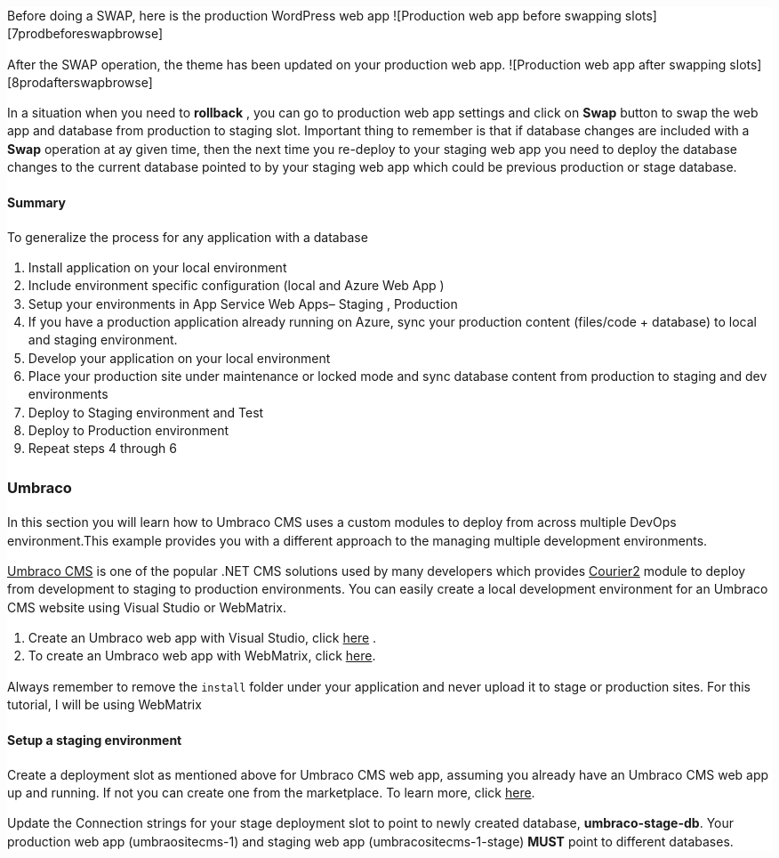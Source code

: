 Before doing a SWAP, here is the production WordPress web app
![Production web app before swapping slots][7prodbeforeswapbrowse]

After the SWAP operation, the theme has been updated on your production web app.
![Production web app after swapping slots][8prodafterswapbrowse]

In a situation when you need to **rollback** , you can go to production web app settings and click on **Swap** button to swap the web app and database from production to staging slot. Important thing to remember is that if database changes are included with a **Swap** operation at ay given time, then the next time you re-deploy to your staging web app you need to deploy the database changes to the current database pointed to by your staging web app which could be previous production or stage database.

#### Summary
To generalize the process for any application with a database
1.	Install application on your local environment
2.	Include environment specific configuration (local and Azure Web App )
3.	Setup  your environments in App Service Web Apps– Staging , Production
4.	If you have a production application already running on Azure, sync your production content (files/code + database) to local and staging environment.
5.	Develop your application on your local environment
6.	Place your production site under maintenance or locked mode and sync database content from production to staging  and dev environments
7.	Deploy  to Staging environment and Test
8.	Deploy to Production environment
9.	Repeat  steps 4 through 6

### Umbraco
In this section you will learn how to Umbraco CMS uses a custom modules to deploy from across multiple DevOps environment.This example provides you with a different approach to the managing multiple development environments.

[Umbraco CMS](http://umbraco.com/) is one of the popular .NET CMS solutions used by many developers which provides [Courier2](http://umbraco.com/products/more-add-ons/courier-2) module to deploy from development to staging to production environments. You can easily create a local development environment for an Umbraco CMS website using Visual Studio or WebMatrix.

1. Create an Umbraco web app with Visual Studio, click [here](https://our.umbraco.org/documentation/Installation/install-umbraco-with-nuget) .
2. To create an Umbraco web app with WebMatrix, click [here](http://umbraco.com/help-and-support/video-tutorials/getting-started/working-with-webmatrix).

Always remember to remove the ```install``` folder under your application and never upload it to stage or production sites. For this tutorial, I will be using WebMatrix

#### Setup a staging environment
Create a deployment slot as mentioned above for Umbraco CMS web app, assuming you already have an Umbraco CMS web app up and running. If not you can create one from the marketplace. To learn more, click [here](web-sites-gallery-umbraco).

Update the Connection strings for your stage deployment slot to point to newly created database, **umbraco-stage-db**. Your production web app (umbraositecms-1) and staging web app (umbracositecms-1-stage) **MUST** point to different databases.
